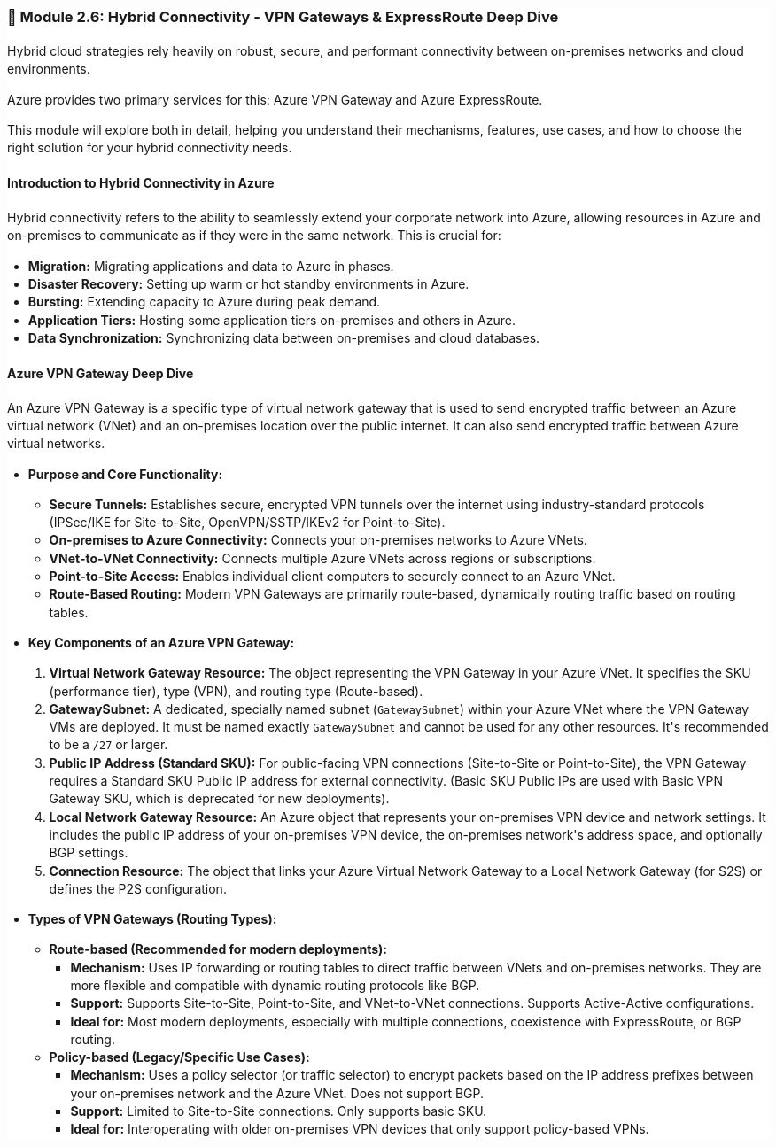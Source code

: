 ### **🔗 Module 2.6: Hybrid Connectivity - VPN Gateways & ExpressRoute Deep Dive**

Hybrid cloud strategies rely heavily on robust, secure, and performant connectivity between on-premises networks and cloud environments. 

Azure provides two primary services for this: Azure VPN Gateway and Azure ExpressRoute. 

This module will explore both in detail, helping you understand their mechanisms, features, use cases, and how to choose the right solution for your hybrid connectivity needs.

#### **Introduction to Hybrid Connectivity in Azure**

Hybrid connectivity refers to the ability to seamlessly extend your corporate network into Azure, allowing resources in Azure and on-premises to communicate as if they were in the same network. This is crucial for:
* **Migration:** Migrating applications and data to Azure in phases.
* **Disaster Recovery:** Setting up warm or hot standby environments in Azure.
* **Bursting:** Extending capacity to Azure during peak demand.
* **Application Tiers:** Hosting some application tiers on-premises and others in Azure.
* **Data Synchronization:** Synchronizing data between on-premises and cloud databases.

#### **Azure VPN Gateway Deep Dive**

An Azure VPN Gateway is a specific type of virtual network gateway that is used to send encrypted traffic between an Azure virtual network (VNet) and an on-premises location over the public internet. It can also send encrypted traffic between Azure virtual networks.

* **Purpose and Core Functionality:**
    * **Secure Tunnels:** Establishes secure, encrypted VPN tunnels over the internet using industry-standard protocols (IPSec/IKE for Site-to-Site, OpenVPN/SSTP/IKEv2 for Point-to-Site).
    * **On-premises to Azure Connectivity:** Connects your on-premises networks to Azure VNets.
    * **VNet-to-VNet Connectivity:** Connects multiple Azure VNets across regions or subscriptions.
    * **Point-to-Site Access:** Enables individual client computers to securely connect to an Azure VNet.
    * **Route-Based Routing:** Modern VPN Gateways are primarily route-based, dynamically routing traffic based on routing tables.

* **Key Components of an Azure VPN Gateway:**
    1.  **Virtual Network Gateway Resource:** The object representing the VPN Gateway in your Azure VNet. It specifies the SKU (performance tier), type (VPN), and routing type (Route-based).
    2.  **GatewaySubnet:** A dedicated, specially named subnet (`GatewaySubnet`) within your Azure VNet where the VPN Gateway VMs are deployed. It must be named exactly `GatewaySubnet` and cannot be used for any other resources. It's recommended to be a `/27` or larger.
    3.  **Public IP Address (Standard SKU):** For public-facing VPN connections (Site-to-Site or Point-to-Site), the VPN Gateway requires a Standard SKU Public IP address for external connectivity. (Basic SKU Public IPs are used with Basic VPN Gateway SKU, which is deprecated for new deployments).
    4.  **Local Network Gateway Resource:** An Azure object that represents your on-premises VPN device and network settings. It includes the public IP address of your on-premises VPN device, the on-premises network's address space, and optionally BGP settings.
    5.  **Connection Resource:** The object that links your Azure Virtual Network Gateway to a Local Network Gateway (for S2S) or defines the P2S configuration.

* **Types of VPN Gateways (Routing Types):**
    * **Route-based (Recommended for modern deployments):**
        * **Mechanism:** Uses IP forwarding or routing tables to direct traffic between VNets and on-premises networks. They are more flexible and compatible with dynamic routing protocols like BGP.
        * **Support:** Supports Site-to-Site, Point-to-Site, and VNet-to-VNet connections. Supports Active-Active configurations.
        * **Ideal for:** Most modern deployments, especially with multiple connections, coexistence with ExpressRoute, or BGP routing.
    * **Policy-based (Legacy/Specific Use Cases):**
        * **Mechanism:** Uses a policy selector (or traffic selector) to encrypt packets based on the IP address prefixes between your on-premises network and the Azure VNet. Does not support BGP.
        * **Support:** Limited to Site-to-Site connections. Only supports basic SKU.
        * **Ideal for:** Interoperating with older on-premises VPN devices that only support policy-based VPNs.